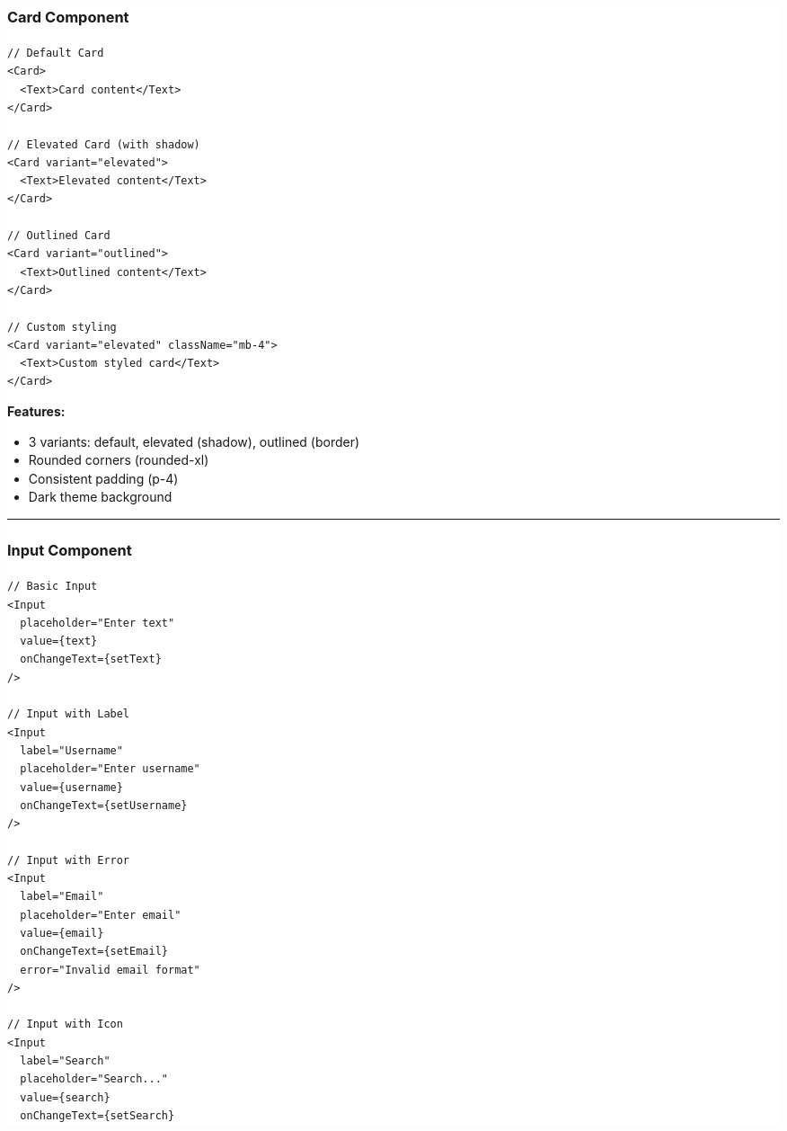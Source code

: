 
### Card Component
```tsx
// Default Card
<Card>
  <Text>Card content</Text>
</Card>

// Elevated Card (with shadow)
<Card variant="elevated">
  <Text>Elevated content</Text>
</Card>

// Outlined Card
<Card variant="outlined">
  <Text>Outlined content</Text>
</Card>

// Custom styling
<Card variant="elevated" className="mb-4">
  <Text>Custom styled card</Text>
</Card>
```

**Features:**
- 3 variants: default, elevated (shadow), outlined (border)
- Rounded corners (rounded-xl)
- Consistent padding (p-4)
- Dark theme background

---

### Input Component
```tsx
// Basic Input
<Input
  placeholder="Enter text"
  value={text}
  onChangeText={setText}
/>

// Input with Label
<Input
  label="Username"
  placeholder="Enter username"
  value={username}
  onChangeText={setUsername}
/>

// Input with Error
<Input
  label="Email"
  placeholder="Enter email"
  value={email}
  onChangeText={setEmail}
  error="Invalid email format"
/>

// Input with Icon
<Input
  label="Search"
  placeholder="Search..."
  value={search}
  onChangeText={setSearch}
```